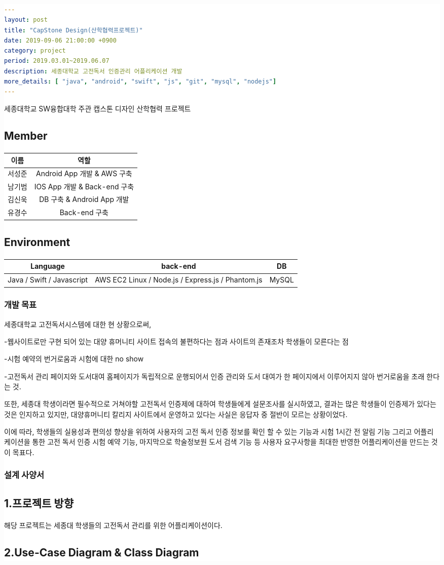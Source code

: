 ```yaml
---
layout: post
title: "CapStone Design(산학협력프로젝트)"
date: 2019-09-06 21:00:00 +0900
category: project
period: 2019.03.01~2019.06.07
description: 세종대학교 고전독서 인증관리 어플리케이션 개발
more_details: [ "java", "android", "swift", "js", "git", "mysql", "nodejs"]
---
```

세종대학교 SW융합대학 주관 캡스톤 디자인 산학협력 프로젝트

## Member

이름 | 역할
:--: | :--:
서성준 | Android App 개발 & AWS 구축
남기범 | IOS App 개발 & Back-end 구축
김신욱 | DB 구축 & Android App 개발
유경수 | Back-end 구축

## Environment

Language | back-end | DB
:---: | :---: | :---:
Java / Swift / Javascript | AWS EC2 Linux / Node.js / Express.js / Phantom.js | MySQL

### 개발 목표

세종대학교 고전독서시스템에 대한 현 상황으로써,

-웹사이트로만 구현 되어 있는 대양 휴머니티 사이트 접속의 불편하다는 점과 사이트의 존재조차 학생들이 모른다는 점

-시험 예약의 번거로움과 시험에 대한 no show

-고전독서 관리 페이지와 도서대여 홈페이지가 독립적으로 운행되어서 인증 관리와 도서 대여가 한 페이지에서 이루어지지 않아 번거로움을 초래 한다는 것.

또한, 세종대 학생이라면 필수적으로 거쳐야할 고전독서 인증제에 대하여 학생들에게 설문조사를 실시하였고, 결과는 많은 학생들이 인증제가 있다는 것은 인지하고 있지만, 대양휴머니티 칼리지 사이트에서 운영하고 있다는 사실은 응답자 중 절반이 모르는 상황이었다.

이에 따라, 학생들의 실용성과 편의성 향상을 위하여 사용자의 고전 독서 인증 정보를 확인 할 수 있는 기능과 시험 1시간 전 알림 기능 그리고 어플리케이션을 통한 고전 독서 인증 시험 예약 기능, 마지막으로 학술정보원 도서 검색 기능 등 사용자 요구사항을 최대한 반영한 어플리케이션을 만드는 것이 목표다.

### 설계 사양서

## 1.프로젝트 방향

해당 프로젝트는 세종대 학생들의 고전독서 관리를 위한 어플리케이션이다.

## 2.Use-Case Diagram & Class Diagram
